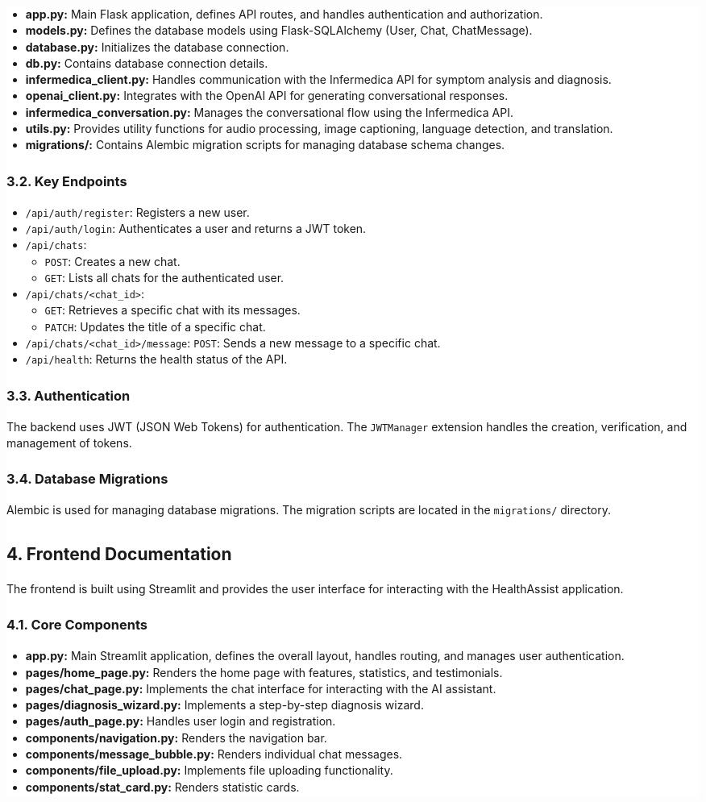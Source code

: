 *   **app.py:** Main Flask application, defines API routes, and handles authentication and authorization.
*   **models.py:** Defines the database models using Flask-SQLAlchemy (User, Chat, ChatMessage).
*   **database.py:** Initializes the database connection.
*   **db.py:** Contains database connection details.
*   **infermedica_client.py:** Handles communication with the Infermedica API for symptom analysis and diagnosis.
*   **openai_client.py:** Integrates with the OpenAI API for generating conversational responses.
*   **infermedica_conversation.py:** Manages the conversational flow using the Infermedica API.
*   **utils.py:** Provides utility functions for audio processing, image captioning, language detection, and translation.
*   **migrations/:** Contains Alembic migration scripts for managing database schema changes.

### 3.2. Key Endpoints

*   `/api/auth/register`: Registers a new user.
*   `/api/auth/login`: Authenticates a user and returns a JWT token.
*   `/api/chats`:
    *   `POST`: Creates a new chat.
    *   `GET`: Lists all chats for the authenticated user.
*   `/api/chats/<chat_id>`:
    *   `GET`: Retrieves a specific chat with its messages.
    *   `PATCH`: Updates the title of a specific chat.
*   `/api/chats/<chat_id>/message`: `POST`: Sends a new message to a specific chat.
*   `/api/health`: Returns the health status of the API.

### 3.3. Authentication

The backend uses JWT (JSON Web Tokens) for authentication.  The `JWTManager` extension handles the creation, verification, and management of tokens.

### 3.4. Database Migrations

Alembic is used for managing database migrations. The migration scripts are located in the `migrations/` directory.

## 4. Frontend Documentation

The frontend is built using Streamlit and provides the user interface for interacting with the HealthAssist application.

### 4.1. Core Components

*   **app.py:** Main Streamlit application, defines the overall layout, handles routing, and manages user authentication.
*   **pages/home_page.py:** Renders the home page with features, statistics, and testimonials.
*   **pages/chat_page.py:** Implements the chat interface for interacting with the AI assistant.
*   **pages/diagnosis_wizard.py:** Implements a step-by-step diagnosis wizard.
*   **pages/auth_page.py:** Handles user login and registration.
*   **components/navigation.py:** Renders the navigation bar.
*   **components/message_bubble.py:** Renders individual chat messages.
*   **components/file_upload.py:** Implements file uploading functionality.
*   **components/stat_card.py:** Renders statistic cards.
